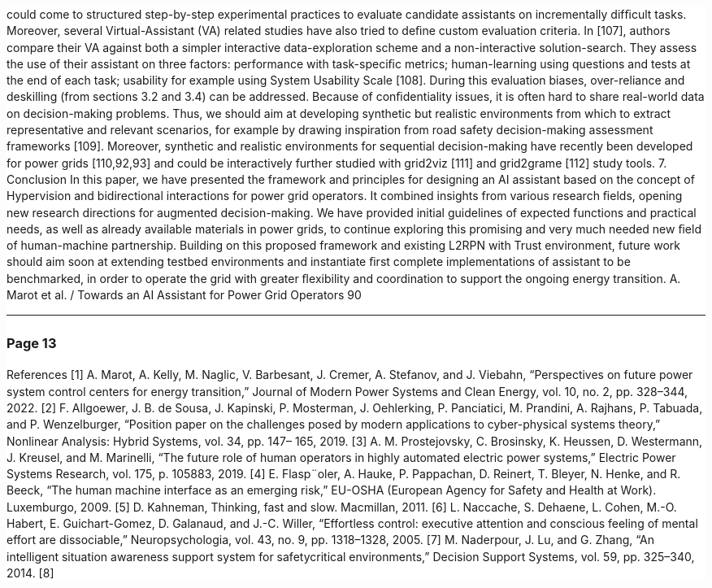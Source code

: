 could come to structured step-by-step experimental practices to evaluate candidate assistants on incrementally difﬁcult tasks. Moreover, several Virtual-Assistant (VA) related
studies have also tried to deﬁne custom evaluation criteria. In [107], authors compare
their VA against both a simpler interactive data-exploration scheme and a non-interactive
solution-search. They assess the use of their assistant on three factors: performance with
task-speciﬁc metrics; human-learning using questions and tests at the end of each task;
usability for example using System Usability Scale [108]. During this evaluation biases,
over-reliance and deskilling (from sections 3.2 and 3.4) can be addressed.
Because of conﬁdentiality issues, it is often hard to share real-world data on
decision-making problems. Thus, we should aim at developing synthetic but realistic
environments from which to extract representative and relevant scenarios, for example
by drawing inspiration from road safety decision-making assessment frameworks [109].
Moreover, synthetic and realistic environments for sequential decision-making have recently been developed for power grids [110,92,93] and could be interactively further
studied with grid2viz [111] and grid2grame [112] study tools.
7. Conclusion
In this paper, we have presented the framework and principles for designing an AI assistant based on the concept of Hypervision and bidirectional interactions for power grid
operators. It combined insights from various research ﬁelds, opening new research directions for augmented decision-making. We have provided initial guidelines of expected
functions and practical needs, as well as already available materials in power grids, to
continue exploring this promising and very much needed new ﬁeld of human-machine
partnership. Building on this proposed framework and existing L2RPN with Trust environment, future work should aim soon at extending testbed environments and instantiate
ﬁrst complete implementations of assistant to be benchmarked, in order to operate the
grid with greater ﬂexibility and coordination to support the ongoing energy transition.
A. Marot et al. / Towards an AI Assistant for Power Grid Operators
90

---


### Page 13

References
[1]
A. Marot, A. Kelly, M. Naglic, V. Barbesant, J. Cremer, A. Stefanov, and J. Viebahn, “Perspectives
on future power system control centers for energy transition,” Journal of Modern Power Systems and
Clean Energy, vol. 10, no. 2, pp. 328–344, 2022.
[2]
F. Allgoewer, J. B. de Sousa, J. Kapinski, P. Mosterman, J. Oehlerking, P. Panciatici, M. Prandini,
A. Rajhans, P. Tabuada, and P. Wenzelburger, “Position paper on the challenges posed by modern
applications to cyber-physical systems theory,” Nonlinear Analysis: Hybrid Systems, vol. 34, pp. 147–
165, 2019.
[3]
A. M. Prostejovsky, C. Brosinsky, K. Heussen, D. Westermann, J. Kreusel, and M. Marinelli, “The
future role of human operators in highly automated electric power systems,” Electric Power Systems
Research, vol. 175, p. 105883, 2019.
[4]
E. Flasp¨oler, A. Hauke, P. Pappachan, D. Reinert, T. Bleyer, N. Henke, and R. Beeck, “The human
machine interface as an emerging risk,” EU-OSHA (European Agency for Safety and Health at Work).
Luxemburgo, 2009.
[5]
D. Kahneman, Thinking, fast and slow. Macmillan, 2011.
[6]
L. Naccache, S. Dehaene, L. Cohen, M.-O. Habert, E. Guichart-Gomez, D. Galanaud, and J.-C. Willer,
“Effortless control: executive attention and conscious feeling of mental effort are dissociable,” Neuropsychologia, vol. 43, no. 9, pp. 1318–1328, 2005.
[7]
M. Naderpour, J. Lu, and G. Zhang, “An intelligent situation awareness support system for safetycritical environments,” Decision Support Systems, vol. 59, pp. 325–340, 2014.
[8]